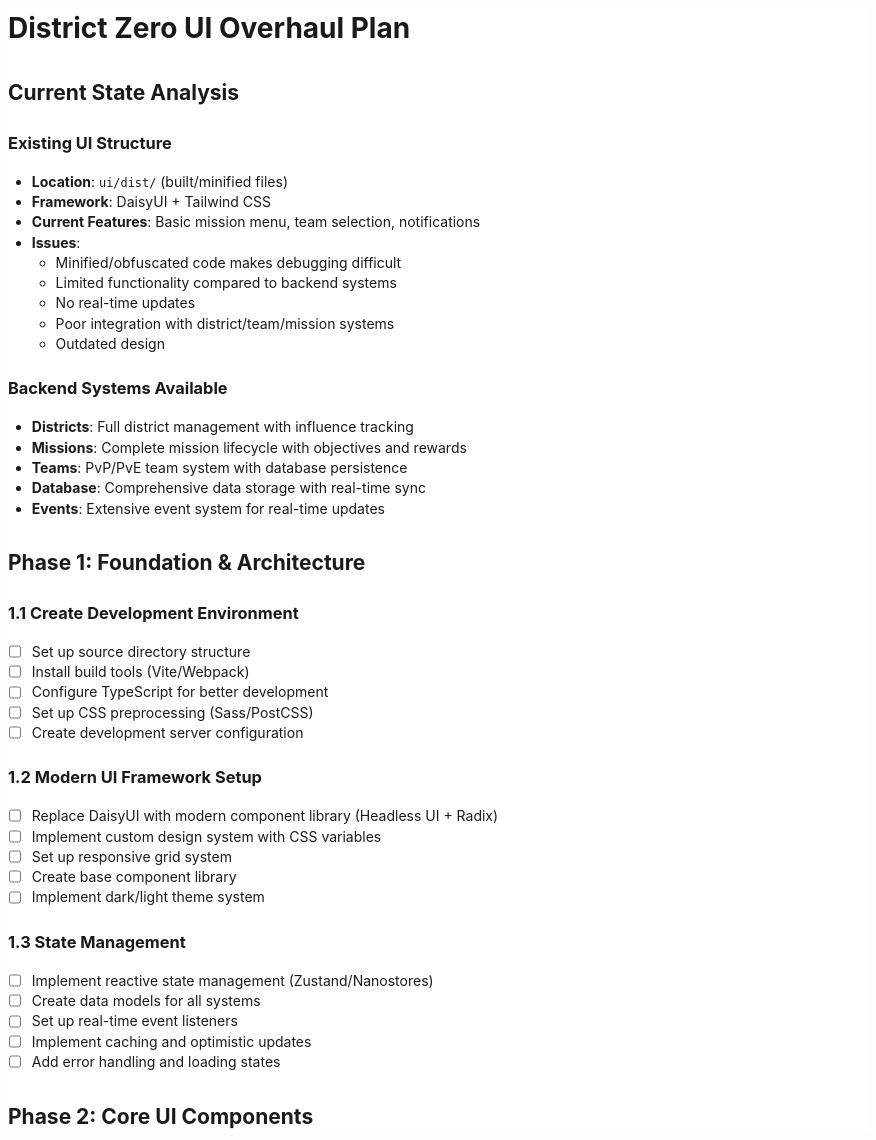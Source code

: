 # District Zero UI Overhaul Plan

## Current State Analysis

### Existing UI Structure
- **Location**: `ui/dist/` (built/minified files)
- **Framework**: DaisyUI + Tailwind CSS
- **Current Features**: Basic mission menu, team selection, notifications
- **Issues**: 
  - Minified/obfuscated code makes debugging difficult
  - Limited functionality compared to backend systems
  - No real-time updates
  - Poor integration with district/team/mission systems
  - Outdated design

### Backend Systems Available
- **Districts**: Full district management with influence tracking
- **Missions**: Complete mission lifecycle with objectives and rewards
- **Teams**: PvP/PvE team system with database persistence
- **Database**: Comprehensive data storage with real-time sync
- **Events**: Extensive event system for real-time updates

## Phase 1: Foundation & Architecture

### 1.1 Create Development Environment
- [ ] Set up source directory structure
- [ ] Install build tools (Vite/Webpack)
- [ ] Configure TypeScript for better development
- [ ] Set up CSS preprocessing (Sass/PostCSS)
- [ ] Create development server configuration

### 1.2 Modern UI Framework Setup
- [ ] Replace DaisyUI with modern component library (Headless UI + Radix)
- [ ] Implement custom design system with CSS variables
- [ ] Set up responsive grid system
- [ ] Create base component library
- [ ] Implement dark/light theme system

### 1.3 State Management
- [ ] Implement reactive state management (Zustand/Nanostores)
- [ ] Create data models for all systems
- [ ] Set up real-time event listeners
- [ ] Implement caching and optimistic updates
- [ ] Add error handling and loading states

## Phase 2: Core UI Components
